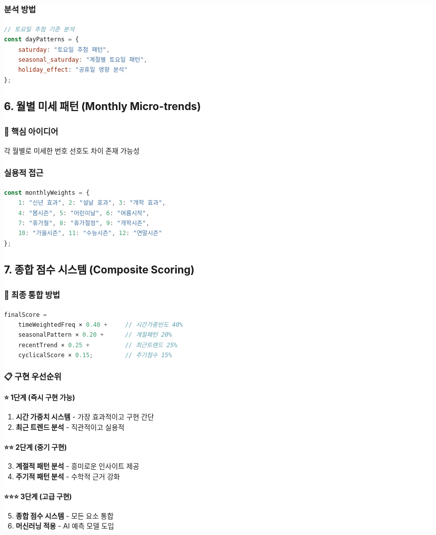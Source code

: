 ### 분석 방법
```javascript
// 토요일 추첨 기준 분석
const dayPatterns = {
    saturday: "토요일 추첨 패턴",
    seasonal_saturday: "계절별 토요일 패턴",
    holiday_effect: "공휴일 영향 분석"
};
```

## 6. 월별 미세 패턴 (Monthly Micro-trends)

### 🎯 핵심 아이디어
각 월별로 미세한 번호 선호도 차이 존재 가능성

### 실용적 접근
```javascript
const monthlyWeights = {
    1: "신년 효과", 2: "설날 효과", 3: "개학 효과",
    4: "봄시즌", 5: "어린이날", 6: "여름시작",
    7: "휴가철", 8: "휴가절정", 9: "개학시즌", 
    10: "가을시즌", 11: "수능시즌", 12: "연말시즌"
};
```

## 7. 종합 점수 시스템 (Composite Scoring)

### 🎯 최종 통합 방법
```javascript
finalScore = 
    timeWeightedFreq × 0.40 +     // 시간가중빈도 40%
    seasonalPattern × 0.20 +      // 계절패턴 20%
    recentTrend × 0.25 +          // 최근트렌드 25%
    cyclicalScore × 0.15;         // 주기점수 15%
```

### 📋 구현 우선순위

#### ⭐ 1단계 (즉시 구현 가능)
1. **시간 가중치 시스템** - 가장 효과적이고 구현 간단
2. **최근 트렌드 분석** - 직관적이고 실용적

#### ⭐⭐ 2단계 (중기 구현)
3. **계절적 패턴 분석** - 흥미로운 인사이트 제공
4. **주기적 패턴 분석** - 수학적 근거 강화

#### ⭐⭐⭐ 3단계 (고급 구현)
5. **종합 점수 시스템** - 모든 요소 통합
6. **머신러닝 적용** - AI 예측 모델 도입
